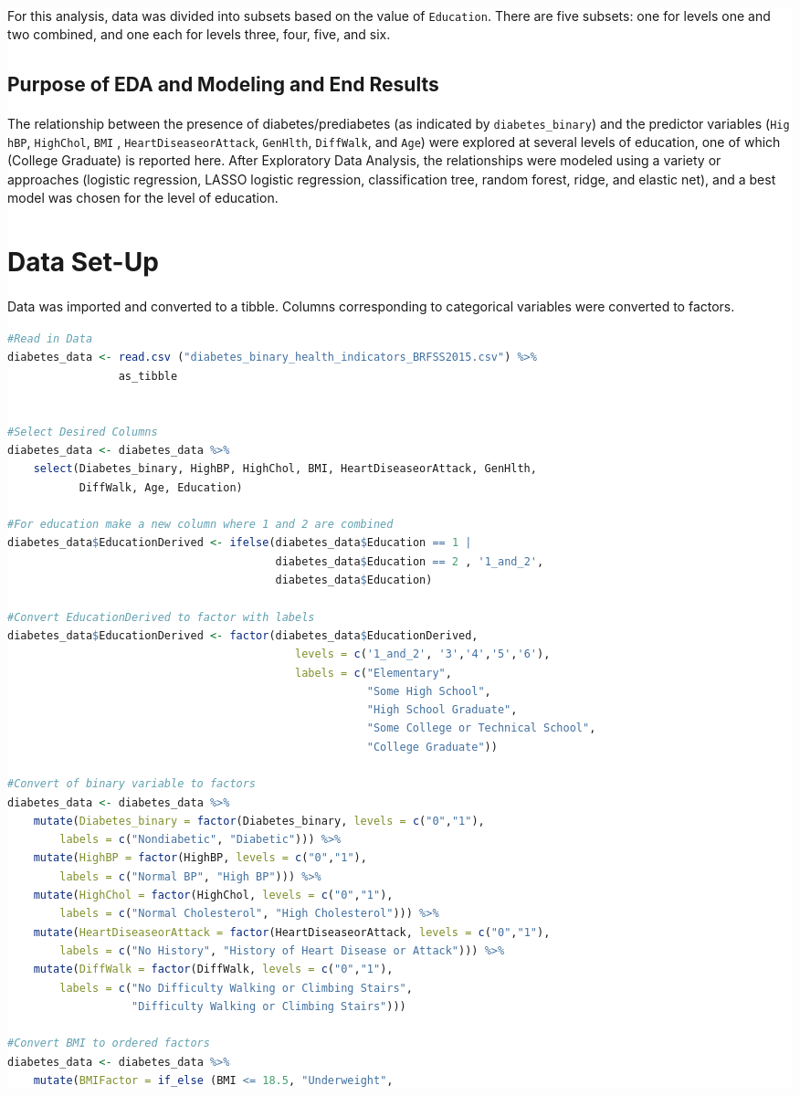 For this analysis, data was divided into subsets based on the value of
`Education`. There are five subsets: one for levels one and two
combined, and one each for levels three, four, five, and six.

## Purpose of EDA and Modeling and End Results

The relationship between the presence of diabetes/prediabetes (as
indicated by `diabetes_binary`) and the predictor variables (`HighBP`,
`HighChol`, `BMI` , `HeartDiseaseorAttack`, `GenHlth`, `DiffWalk`, and
`Age`) were explored at several levels of education, one of which
(College Graduate) is reported here. After Exploratory Data Analysis,
the relationships were modeled using a variety or approaches (logistic
regression, LASSO logistic regression, classification tree, random
forest, ridge, and elastic net), and a best model was chosen for the
level of education.

# Data Set-Up

Data was imported and converted to a tibble. Columns corresponding to
categorical variables were converted to factors.

``` r
#Read in Data
diabetes_data <- read.csv ("diabetes_binary_health_indicators_BRFSS2015.csv") %>% 
                 as_tibble


#Select Desired Columns
diabetes_data <- diabetes_data %>%
    select(Diabetes_binary, HighBP, HighChol, BMI, HeartDiseaseorAttack, GenHlth,
           DiffWalk, Age, Education)

#For education make a new column where 1 and 2 are combined
diabetes_data$EducationDerived <- ifelse(diabetes_data$Education == 1 |
                                         diabetes_data$Education == 2 , '1_and_2',
                                         diabetes_data$Education)

#Convert EducationDerived to factor with labels
diabetes_data$EducationDerived <- factor(diabetes_data$EducationDerived, 
                                            levels = c('1_and_2', '3','4','5','6'), 
                                            labels = c("Elementary", 
                                                       "Some High School",
                                                       "High School Graduate", 
                                                       "Some College or Technical School",
                                                       "College Graduate"))

#Convert of binary variable to factors
diabetes_data <- diabetes_data %>% 
    mutate(Diabetes_binary = factor(Diabetes_binary, levels = c("0","1"), 
        labels = c("Nondiabetic", "Diabetic"))) %>%
    mutate(HighBP = factor(HighBP, levels = c("0","1"), 
        labels = c("Normal BP", "High BP"))) %>%
    mutate(HighChol = factor(HighChol, levels = c("0","1"), 
        labels = c("Normal Cholesterol", "High Cholesterol"))) %>%
    mutate(HeartDiseaseorAttack = factor(HeartDiseaseorAttack, levels = c("0","1"), 
        labels = c("No History", "History of Heart Disease or Attack"))) %>%
    mutate(DiffWalk = factor(DiffWalk, levels = c("0","1"), 
        labels = c("No Difficulty Walking or Climbing Stairs", 
                   "Difficulty Walking or Climbing Stairs"))) 

#Convert BMI to ordered factors
diabetes_data <- diabetes_data %>% 
    mutate(BMIFactor = if_else (BMI <= 18.5, "Underweight",
```